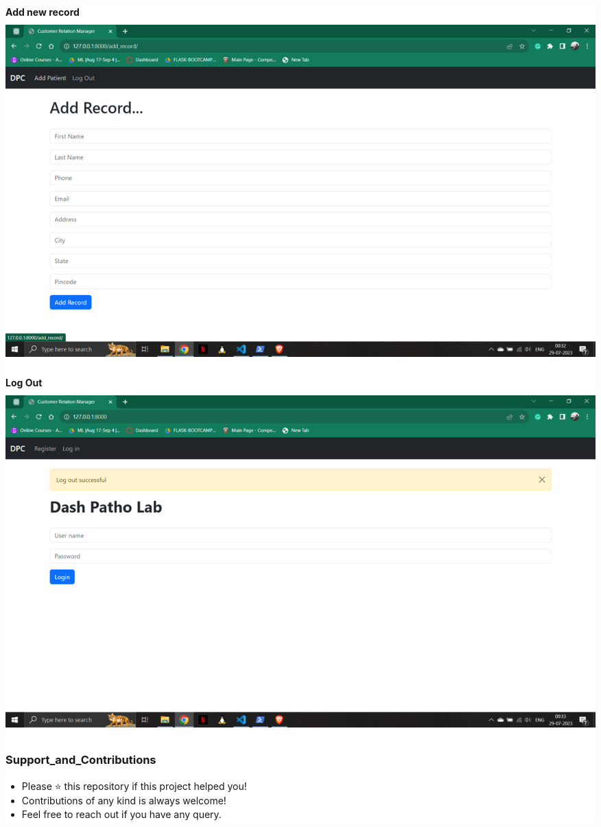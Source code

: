 **Add new record**
<img src="https://github.com/debasish2110/Django_CRM/blob/master/snapshots/4_add_record.png" height="500" width="950">

**Log Out**
<img src="https://github.com/debasish2110/Django_CRM/blob/master/snapshots/5_logout.png" height="500" width="950">


### Support_and_Contributions
- Please ⭐️ this repository if this project helped you!
- Contributions of any kind is always welcome!
- Feel free to reach out if you have any query.

